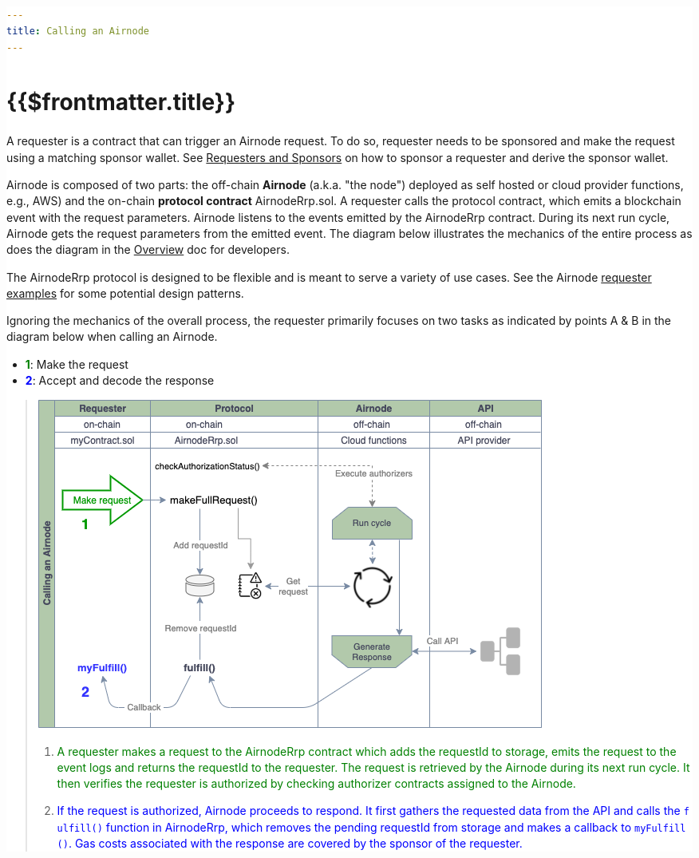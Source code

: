 ```yaml
---
title: Calling an Airnode
---
```


# {{$frontmatter.title}}

<VersionWarning/>
<TocHeader /> <TOC class="table-of-contents" :include-level="[2,3]" />

A requester is a contract that can trigger an Airnode request. To do so, requester needs to be sponsored and make the request using a matching sponsor wallet. See [Requesters and Sponsors](requesters-sponsors.md) on how to sponsor a requester and derive the sponsor wallet.

Airnode is composed of two parts: the off-chain **Airnode** (a.k.a. "the node") deployed as self hosted or cloud provider functions, e.g., AWS) and the on-chain **protocol contract** AirnodeRrp.sol. A requester calls the protocol contract, which emits a blockchain event with the request parameters. Airnode listens to the events emitted by the AirnodeRrp contract. During its next run cycle, Airnode gets the request parameters from the emitted event. The diagram below illustrates the mechanics of the entire process as does the diagram in the [Overview](./) doc for developers.

The AirnodeRrp protocol is designed to be flexible and is meant to serve a variety of use cases. See the Airnode [requester examples](https://github.com/api3dao/airnode/tree/v0.2/packages/airnode-examples/contracts) for some potential design patterns.

Ignoring the mechanics of the overall process, the requester primarily focuses on two tasks as indicated by points A & B in the diagram below when calling an Airnode.

- <span style="color:green;font-weight:bold;">1</span>: Make the request
- <span style="color:blue;font-weight:bold;">2</span>: Accept and decode the response

> ![request-flow](../assets/images/call-an-airnode.png)
> 
> 1. <p class="diagram-line" style="color:green;">A requester makes a request to the AirnodeRrp contract which adds the requestId to storage, emits the request to the event logs and returns the requestId to the requester. The request is retrieved by the Airnode during its next run cycle. It then verifies the requester is authorized by checking authorizer contracts assigned to the Airnode.</p>
> 2. <p class="diagram-line" style="color:blue;">If the request is authorized, Airnode proceeds to respond. It first gathers the requested data from the API and calls the <code>fulfill()</code> function in AirnodeRrp, which removes the pending requestId from storage and makes a callback to <code>myFulfill()</code>. Gas costs associated with the response are covered by the sponsor of the requester.</p>

